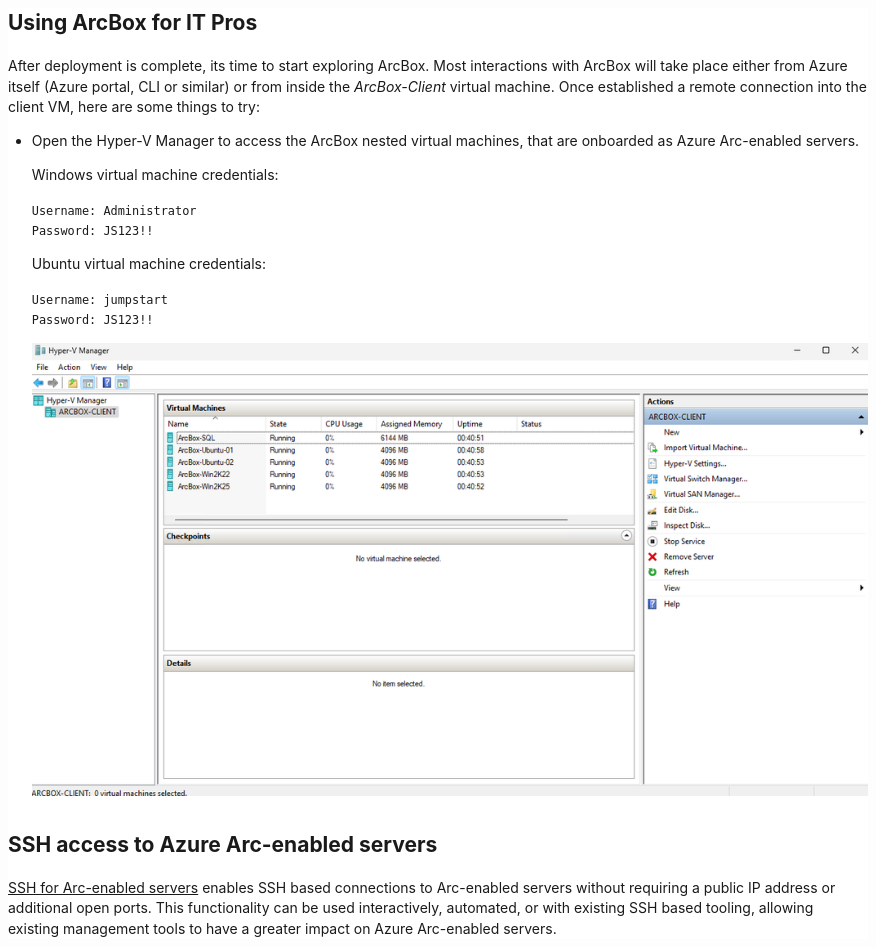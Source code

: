 ## Using ArcBox for IT Pros

After deployment is complete, its time to start exploring ArcBox. Most interactions with ArcBox will take place either from Azure itself (Azure portal, CLI or similar) or from inside the _ArcBox-Client_ virtual machine. Once established a remote connection into the client VM, here are some things to try:

- Open the Hyper-V Manager to access the ArcBox nested virtual machines, that are onboarded as Azure Arc-enabled servers.
&nbsp;

  Windows virtual machine credentials:

  ```text
  Username: Administrator
  Password: JS123!!
  ```

  Ubuntu virtual machine credentials:

  ```text
  Username: jumpstart
  Password: JS123!!
  ```

  ![Screenshot showing ArcBox-Client VM with Hyper-V](./hypervterminal.png)

## SSH access to Azure Arc-enabled servers

[SSH for Arc-enabled servers](https://learn.microsoft.com/azure/azure-arc/servers/ssh-arc-overview) enables SSH based connections to Arc-enabled servers without requiring a public IP address or additional open ports. This functionality can be used interactively, automated, or with existing SSH based tooling, allowing existing management tools to have a greater impact on Azure Arc-enabled servers.
